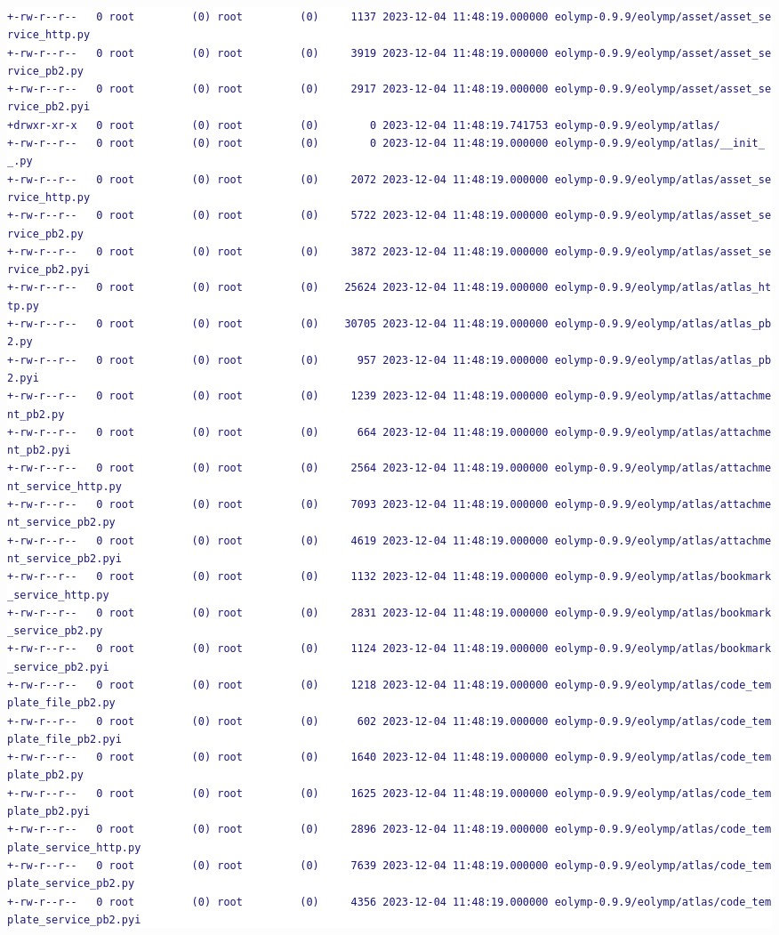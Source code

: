 ```diff
+-rw-r--r--   0 root         (0) root         (0)     1137 2023-12-04 11:48:19.000000 eolymp-0.9.9/eolymp/asset/asset_service_http.py
+-rw-r--r--   0 root         (0) root         (0)     3919 2023-12-04 11:48:19.000000 eolymp-0.9.9/eolymp/asset/asset_service_pb2.py
+-rw-r--r--   0 root         (0) root         (0)     2917 2023-12-04 11:48:19.000000 eolymp-0.9.9/eolymp/asset/asset_service_pb2.pyi
+drwxr-xr-x   0 root         (0) root         (0)        0 2023-12-04 11:48:19.741753 eolymp-0.9.9/eolymp/atlas/
+-rw-r--r--   0 root         (0) root         (0)        0 2023-12-04 11:48:19.000000 eolymp-0.9.9/eolymp/atlas/__init__.py
+-rw-r--r--   0 root         (0) root         (0)     2072 2023-12-04 11:48:19.000000 eolymp-0.9.9/eolymp/atlas/asset_service_http.py
+-rw-r--r--   0 root         (0) root         (0)     5722 2023-12-04 11:48:19.000000 eolymp-0.9.9/eolymp/atlas/asset_service_pb2.py
+-rw-r--r--   0 root         (0) root         (0)     3872 2023-12-04 11:48:19.000000 eolymp-0.9.9/eolymp/atlas/asset_service_pb2.pyi
+-rw-r--r--   0 root         (0) root         (0)    25624 2023-12-04 11:48:19.000000 eolymp-0.9.9/eolymp/atlas/atlas_http.py
+-rw-r--r--   0 root         (0) root         (0)    30705 2023-12-04 11:48:19.000000 eolymp-0.9.9/eolymp/atlas/atlas_pb2.py
+-rw-r--r--   0 root         (0) root         (0)      957 2023-12-04 11:48:19.000000 eolymp-0.9.9/eolymp/atlas/atlas_pb2.pyi
+-rw-r--r--   0 root         (0) root         (0)     1239 2023-12-04 11:48:19.000000 eolymp-0.9.9/eolymp/atlas/attachment_pb2.py
+-rw-r--r--   0 root         (0) root         (0)      664 2023-12-04 11:48:19.000000 eolymp-0.9.9/eolymp/atlas/attachment_pb2.pyi
+-rw-r--r--   0 root         (0) root         (0)     2564 2023-12-04 11:48:19.000000 eolymp-0.9.9/eolymp/atlas/attachment_service_http.py
+-rw-r--r--   0 root         (0) root         (0)     7093 2023-12-04 11:48:19.000000 eolymp-0.9.9/eolymp/atlas/attachment_service_pb2.py
+-rw-r--r--   0 root         (0) root         (0)     4619 2023-12-04 11:48:19.000000 eolymp-0.9.9/eolymp/atlas/attachment_service_pb2.pyi
+-rw-r--r--   0 root         (0) root         (0)     1132 2023-12-04 11:48:19.000000 eolymp-0.9.9/eolymp/atlas/bookmark_service_http.py
+-rw-r--r--   0 root         (0) root         (0)     2831 2023-12-04 11:48:19.000000 eolymp-0.9.9/eolymp/atlas/bookmark_service_pb2.py
+-rw-r--r--   0 root         (0) root         (0)     1124 2023-12-04 11:48:19.000000 eolymp-0.9.9/eolymp/atlas/bookmark_service_pb2.pyi
+-rw-r--r--   0 root         (0) root         (0)     1218 2023-12-04 11:48:19.000000 eolymp-0.9.9/eolymp/atlas/code_template_file_pb2.py
+-rw-r--r--   0 root         (0) root         (0)      602 2023-12-04 11:48:19.000000 eolymp-0.9.9/eolymp/atlas/code_template_file_pb2.pyi
+-rw-r--r--   0 root         (0) root         (0)     1640 2023-12-04 11:48:19.000000 eolymp-0.9.9/eolymp/atlas/code_template_pb2.py
+-rw-r--r--   0 root         (0) root         (0)     1625 2023-12-04 11:48:19.000000 eolymp-0.9.9/eolymp/atlas/code_template_pb2.pyi
+-rw-r--r--   0 root         (0) root         (0)     2896 2023-12-04 11:48:19.000000 eolymp-0.9.9/eolymp/atlas/code_template_service_http.py
+-rw-r--r--   0 root         (0) root         (0)     7639 2023-12-04 11:48:19.000000 eolymp-0.9.9/eolymp/atlas/code_template_service_pb2.py
+-rw-r--r--   0 root         (0) root         (0)     4356 2023-12-04 11:48:19.000000 eolymp-0.9.9/eolymp/atlas/code_template_service_pb2.pyi

